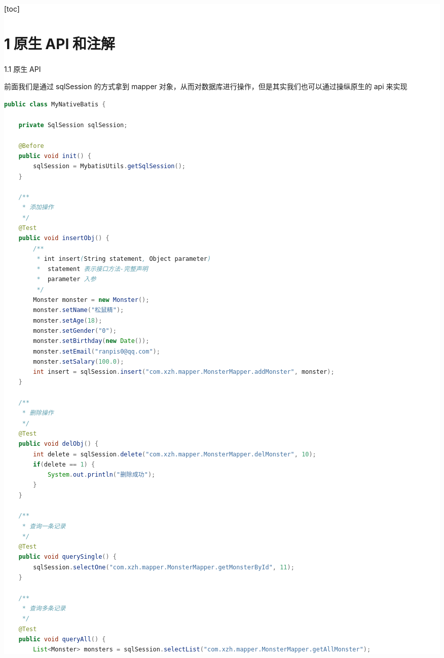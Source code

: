 [toc]

# 1 原生 API 和注解

1.1 原生 API

前面我们是通过 sqlSession 的方式拿到 mapper 对象，从而对数据库进行操作，但是其实我们也可以通过操纵原生的 api 来实现

```java
public class MyNativeBatis {

    private SqlSession sqlSession;

    @Before
    public void init() {
        sqlSession = MybatisUtils.getSqlSession();
    }

    /**
     * 添加操作
     */
    @Test
    public void insertObj() {
        /**
         * int insert(String statement, Object parameter)
         *  statement 表示接口方法-完整声明
         *  parameter 入参
         */
        Monster monster = new Monster();
        monster.setName("松鼠精");
        monster.setAge(18);
        monster.setGender("0");
        monster.setBirthday(new Date());
        monster.setEmail("ranpis0@qq.com");
        monster.setSalary(100.0);
        int insert = sqlSession.insert("com.xzh.mapper.MonsterMapper.addMonster", monster);
    }

    /**
     * 删除操作
     */
    @Test
    public void delObj() {
        int delete = sqlSession.delete("com.xzh.mapper.MonsterMapper.delMonster", 10);
        if(delete == 1) {
            System.out.println("删除成功");
        }
    }

    /**
     * 查询一条记录
     */
    @Test
    public void querySingle() {
        sqlSession.selectOne("com.xzh.mapper.MonsterMapper.getMonsterById", 11);
    }

    /**
     * 查询多条记录
     */
    @Test
    public void queryAll() {
        List<Monster> monsters = sqlSession.selectList("com.xzh.mapper.MonsterMapper.getAllMonster");
```